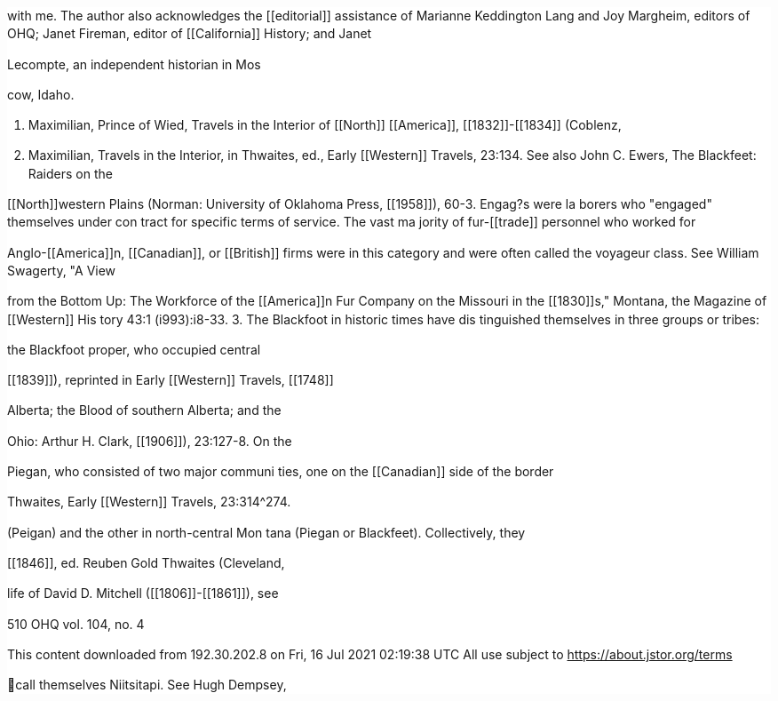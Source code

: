 with me. The author also acknowledges the
[[editorial]] assistance of Marianne Keddington
Lang and Joy Margheim, editors of OHQ; Janet
Fireman, editor of [[California]] History; and Janet

Lecompte, an independent historian in Mos

cow, Idaho.

1. Maximilian, Prince of Wied, Travels in
the Interior of [[North]] [[America]], [[1832]]-[[1834]] (Coblenz,

2. Maximilian, Travels in the Interior, in
Thwaites, ed., Early [[Western]] Travels, 23:134. See
also John C. Ewers, The Blackfeet: Raiders on the

[[North]]western Plains (Norman: University of
Oklahoma Press, [[1958]]), 60-3. Engag?s were la
borers who "engaged" themselves under con
tract for specific terms of service. The vast ma
jority of fur-[[trade]] personnel who worked for

Anglo-[[America]]n, [[Canadian]], or [[British]] firms
were in this category and were often called the
voyageur class. See William Swagerty, "A View

from the Bottom Up: The Workforce of the
[[America]]n Fur Company on the Missouri in the
[[1830]]s," Montana, the Magazine of [[Western]] His
tory 43:1 (i993):i8-33.
3. The Blackfoot in historic times have dis
tinguished themselves in three groups or tribes:

the Blackfoot proper, who occupied central

[[1839]]), reprinted in Early [[Western]] Travels, [[1748]]

Alberta; the Blood of southern Alberta; and the

Ohio: Arthur H. Clark, [[1906]]), 23:127-8. On the

Piegan, who consisted of two major communi
ties, one on the [[Canadian]] side of the border

Thwaites, Early [[Western]] Travels, 23:314^274.

(Peigan) and the other in north-central Mon
tana (Piegan or Blackfeet). Collectively, they

[[1846]], ed. Reuben Gold Thwaites (Cleveland,

life of David D. Mitchell ([[1806]]-[[1861]]), see

510 OHQ vol. 104, no. 4

This content downloaded from
192.30.202.8 on Fri, 16 Jul 2021 02:19:38 UTC
All use subject to https://about.jstor.org/terms

call themselves Niitsitapi. See Hugh Dempsey,
